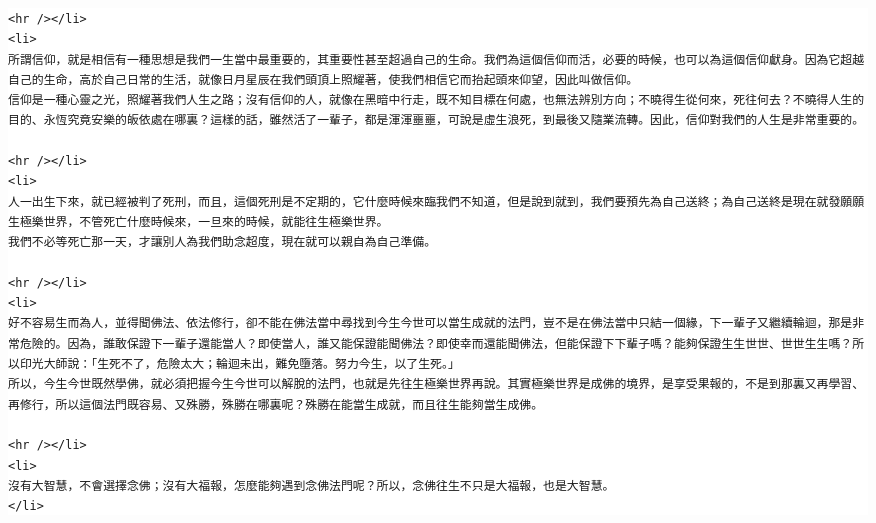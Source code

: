 	<hr /></li>
	<li>
	所謂信仰，就是相信有一種思想是我們一生當中最重要的，其重要性甚至超過自己的生命。我們為這個信仰而活，必要的時候，也可以為這個信仰獻身。因為它超越自己的生命，高於自己日常的生活，就像日月星辰在我們頭頂上照耀著，使我們相信它而抬起頭來仰望，因此叫做信仰。
	信仰是一種心靈之光，照耀著我們人生之路；沒有信仰的人，就像在黑暗中行走，既不知目標在何處，也無法辨別方向；不曉得生從何來，死往何去？不曉得人生的目的、永恆究竟安樂的皈依處在哪裏？這樣的話，雖然活了一輩子，都是渾渾噩噩，可說是虛生浪死，到最後又隨業流轉。因此，信仰對我們的人生是非常重要的。

	<hr /></li>
	<li>
	人一出生下來，就已經被判了死刑，而且，這個死刑是不定期的，它什麼時候來臨我們不知道，但是說到就到，我們要預先為自己送終；為自己送終是現在就發願願生極樂世界，不管死亡什麼時候來，一旦來的時候，就能往生極樂世界。
	我們不必等死亡那一天，才讓別人為我們助念超度，現在就可以親自為自己準備。

	<hr /></li>
	<li>
	好不容易生而為人，並得聞佛法、依法修行，卻不能在佛法當中尋找到今生今世可以當生成就的法門，豈不是在佛法當中只結一個緣，下一輩子又繼續輪迴，那是非常危險的。因為，誰敢保證下一輩子還能當人？即使當人，誰又能保證能聞佛法？即使幸而還能聞佛法，但能保證下下輩子嗎？能夠保證生生世世、世世生生嗎？所以印光大師說：「生死不了，危險太大；輪迴未出，難免墮落。努力今生，以了生死。」
	所以，今生今世既然學佛，就必須把握今生今世可以解脫的法門，也就是先往生極樂世界再說。其實極樂世界是成佛的境界，是享受果報的，不是到那裏又再學習、再修行，所以這個法門既容易、又殊勝，殊勝在哪裏呢？殊勝在能當生成就，而且往生能夠當生成佛。

	<hr /></li>
	<li>
	沒有大智慧，不會選擇念佛；沒有大福報，怎麼能夠遇到念佛法門呢？所以，念佛往生不只是大福報，也是大智慧。
	</li>
</ol>

